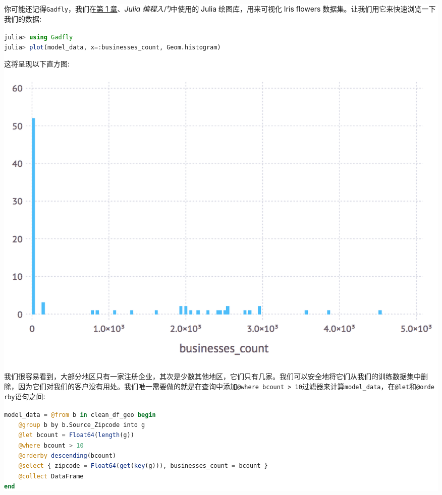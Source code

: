你可能还记得`Gadfly`，我们在[第 1 章](90a7f09d-d63b-45d7-baf5-576470d0910f.xhtml)、*Julia 编程入门*中使用的 Julia 绘图库，用来可视化 Iris flowers 数据集。让我们用它来快速浏览一下我们的数据:

```jl
julia> using Gadfly 
julia> plot(model_data, x=:businesses_count, Geom.histogram) 
```

这将呈现以下直方图:

![](img/da643e25-42cc-4547-8bd3-ab887ba9c316.png)

我们很容易看到，大部分地区只有一家注册企业，其次是少数其他地区，它们只有几家。我们可以安全地将它们从我们的训练数据集中删除，因为它们对我们的客户没有用处。我们唯一需要做的就是在查询中添加`@where bcount > 10`过滤器来计算`model_data`，在`@let`和`@orderby`语句之间:

```jl
model_data = @from b in clean_df_geo begin 
    @group b by b.Source_Zipcode into g 
    @let bcount = Float64(length(g)) 
    @where bcount > 10 
    @orderby descending(bcount) 
    @select { zipcode = Float64(get(key(g))), businesses_count = bcount } 
    @collect DataFrame 
end 
```
